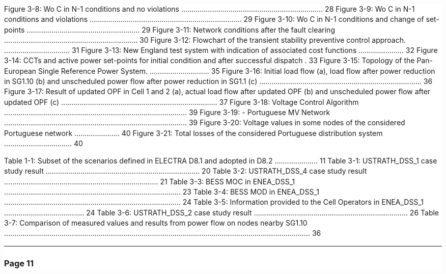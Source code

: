 Figure 3-8: Wo C in N-1 conditions and no violations ..................................................................... 28 
Figure 3-9: Wo C in N-1 conditions and violations .......................................................................... 29 
Figure 3-10: Wo C in N-1 conditions and change of set-points ....................................................... 29 
Figure 3-11: Network conditions after the fault clearing ................................................................. 30 
Figure 3-12: Flowchart of the transient stability preventive control approach. ................................ 31 
Figure 3-13: New England test system with indication of associated cost functions ...................... 32 
Figure 3-14: CCTs and active power set-points for initial condition and after successful dispatch . 33 
Figure 3-15: Topology of the Pan-European Single Reference Power System. ............................. 35 
Figure 3-16: Initial load flow (a), load flow after power reduction in SG1.10 (b) and unscheduled 
power flow after power reduction in SG1.1 (c) ............................................................................... 36 
Figure 3-17: Result of updated OPF in Cell 1 and 2 (a), actual load flow after updated OPF (b) and 
unscheduled power flow after updated OPF (c) ............................................................................ 37 
Figure 3-18: Voltage Control Algorithm ......................................................................................... 39 
Figure 3-19: - Portuguese MV Network ......................................................................................... 39 
Figure 3-20: Voltage values in some nodes of the considered Portuguese network ...................... 40 
Figure 3-21: Total losses of the considered Portuguese distribution system ................................. 40 

Table 1-1: Subset of the scenarios defined in ELECTRA D8.1 and adopted in D8.2 ..................... 11 
Table 3-1: USTRATH_DSS_1 case study result ........................................................................... 20 
Table 3-2: USTRATH_DSS_4 case study result ........................................................................... 21 
Table 3-3: BESS MOC in ENEA_DSS_1 ...................................................................................... 23 
Table 3-4: BESS MOD in ENEA_DSS_1 ...................................................................................... 24 
Table 3-5: Information provided to the Cell Operators in ENEA_DSS_1 ....................................... 24 
Table 3-6: USTRATH_DSS_2 case study result ........................................................................... 26 
Table 3-7: Comparison of measured values and results from power flow on nodes nearby SG1.10
 ..................................................................................................................................................... 36

---


### Page 11
